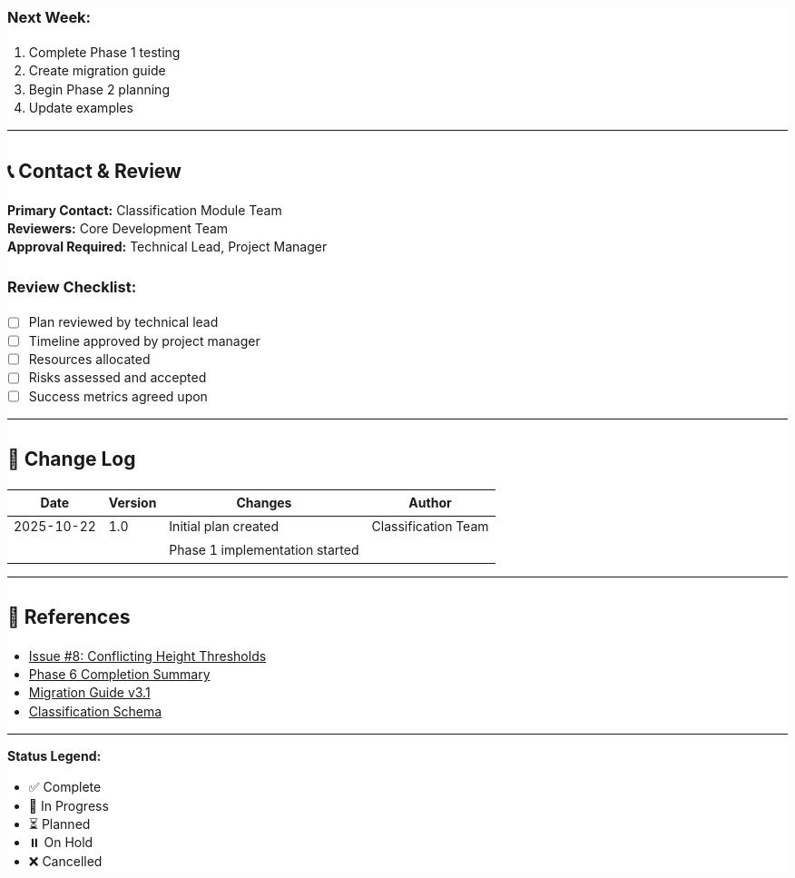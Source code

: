 ### Next Week:

1. Complete Phase 1 testing
2. Create migration guide
3. Begin Phase 2 planning
4. Update examples

---

## 📞 Contact & Review

**Primary Contact:** Classification Module Team  
**Reviewers:** Core Development Team  
**Approval Required:** Technical Lead, Project Manager

### Review Checklist:

- [ ] Plan reviewed by technical lead
- [ ] Timeline approved by project manager
- [ ] Resources allocated
- [ ] Risks assessed and accepted
- [ ] Success metrics agreed upon

---

## 📝 Change Log

| Date       | Version | Changes                        | Author              |
| ---------- | ------- | ------------------------------ | ------------------- |
| 2025-10-22 | 1.0     | Initial plan created           | Classification Team |
|            |         | Phase 1 implementation started |                     |

---

## 🔗 References

- [Issue #8: Conflicting Height Thresholds](../docs/AUDIT_ACTION_PLAN.md)
- [Phase 6 Completion Summary](../docs/PHASE_6_COMPLETION_SUMMARY.md)
- [Migration Guide v3.1](../docs/MIGRATION_GUIDE_v3.1.md)
- [Classification Schema](../ign_lidar/classification_schema.py)

---

**Status Legend:**

- ✅ Complete
- 🔄 In Progress
- ⏳ Planned
- ⏸️ On Hold
- ❌ Cancelled

